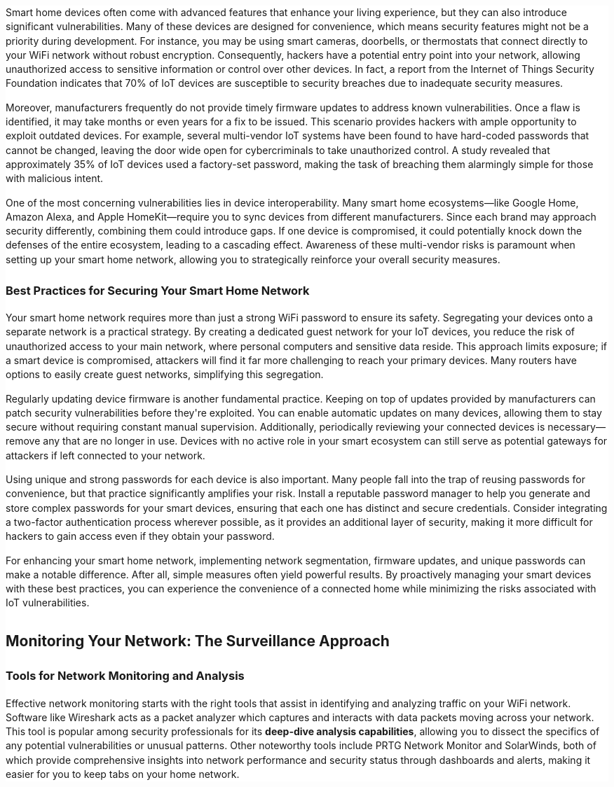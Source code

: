 Smart home devices often come with advanced features that enhance your living experience, but they can also introduce significant vulnerabilities. Many of these devices are designed for convenience, which means security features might not be a priority during development. For instance, you may be using smart cameras, doorbells, or thermostats that connect directly to your WiFi network without robust encryption. Consequently, hackers have a potential entry point into your network, allowing unauthorized access to sensitive information or control over other devices. In fact, a report from the Internet of Things Security Foundation indicates that 70% of IoT devices are susceptible to security breaches due to inadequate security measures. 

Moreover, manufacturers frequently do not provide timely firmware updates to address known vulnerabilities. Once a flaw is identified, it may take months or even years for a fix to be issued. This scenario provides hackers with ample opportunity to exploit outdated devices. For example, several multi-vendor IoT systems have been found to have hard-coded passwords that cannot be changed, leaving the door wide open for cybercriminals to take unauthorized control. A study revealed that approximately 35% of IoT devices used a factory-set password, making the task of breaching them alarmingly simple for those with malicious intent.

One of the most concerning vulnerabilities lies in device interoperability. Many smart home ecosystems—like Google Home, Amazon Alexa, and Apple HomeKit—require you to sync devices from different manufacturers. Since each brand may approach security differently, combining them could introduce gaps. If one device is compromised, it could potentially knock down the defenses of the entire ecosystem, leading to a cascading effect. Awareness of these multi-vendor risks is paramount when setting up your smart home network, allowing you to strategically reinforce your overall security measures.

<h3>Best Practices for Securing Your Smart Home Network</h3>

Your smart home network requires more than just a strong WiFi password to ensure its safety. Segregating your devices onto a separate network is a practical strategy. By creating a dedicated guest network for your IoT devices, you reduce the risk of unauthorized access to your main network, where personal computers and sensitive data reside. This approach limits exposure; if a smart device is compromised, attackers will find it far more challenging to reach your primary devices. Many routers have options to easily create guest networks, simplifying this segregation.

Regularly updating device firmware is another fundamental practice. Keeping on top of updates provided by manufacturers can patch security vulnerabilities before they're exploited. You can enable automatic updates on many devices, allowing them to stay secure without requiring constant manual supervision. Additionally, periodically reviewing your connected devices is necessary—remove any that are no longer in use. Devices with no active role in your smart ecosystem can still serve as potential gateways for attackers if left connected to your network.

Using unique and strong passwords for each device is also important. Many people fall into the trap of reusing passwords for convenience, but that practice significantly amplifies your risk. Install a reputable password manager to help you generate and store complex passwords for your smart devices, ensuring that each one has distinct and secure credentials. Consider integrating a two-factor authentication process wherever possible, as it provides an additional layer of security, making it more difficult for hackers to gain access even if they obtain your password.

For enhancing your smart home network, implementing network segmentation, firmware updates, and unique passwords can make a notable difference. After all, simple measures often yield powerful results. By proactively managing your smart devices with these best practices, you can experience the convenience of a connected home while minimizing the risks associated with IoT vulnerabilities.<h2>Monitoring Your Network: The Surveillance Approach</h2>

<h3>Tools for Network Monitoring and Analysis</h3>
<p>Effective network monitoring starts with the right tools that assist in identifying and analyzing traffic on your WiFi network. Software like Wireshark acts as a packet analyzer which captures and interacts with data packets moving across your network. This tool is popular among security professionals for its <strong>deep-dive analysis capabilities</strong>, allowing you to dissect the specifics of any potential vulnerabilities or unusual patterns. Other noteworthy tools include PRTG Network Monitor and SolarWinds, both of which provide comprehensive insights into network performance and security status through dashboards and alerts, making it easier for you to keep tabs on your home network.</p>
